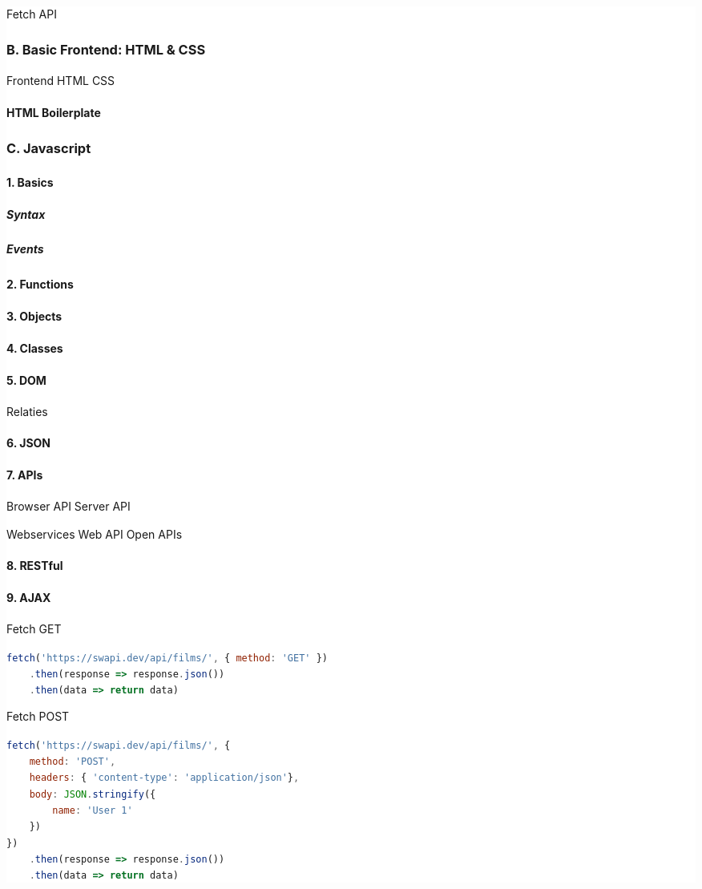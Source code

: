 Fetch API

### B. Basic Frontend: HTML & CSS

Frontend
HTML 
CSS  

#### HTML Boilerplate


### C. Javascript

#### 1. Basics

##### Syntax

##### Events

#### 2. Functions
#### 3. Objects
#### 4. Classes
#### 5. DOM

Relaties

#### 6. JSON

#### 7. APIs 
Browser API
Server API

Webservices 
Web API
Open APIs


#### 8. RESTful

#### 9. AJAX

Fetch GET
```js
fetch('https://swapi.dev/api/films/', { method: 'GET' })
    .then(response => response.json())
    .then(data => return data)
```

Fetch POST
```js
fetch('https://swapi.dev/api/films/', { 
    method: 'POST',
    headers: { 'content-type': 'application/json'},
    body: JSON.stringify({
        name: 'User 1'
    })
})
    .then(response => response.json())
    .then(data => return data)
```
